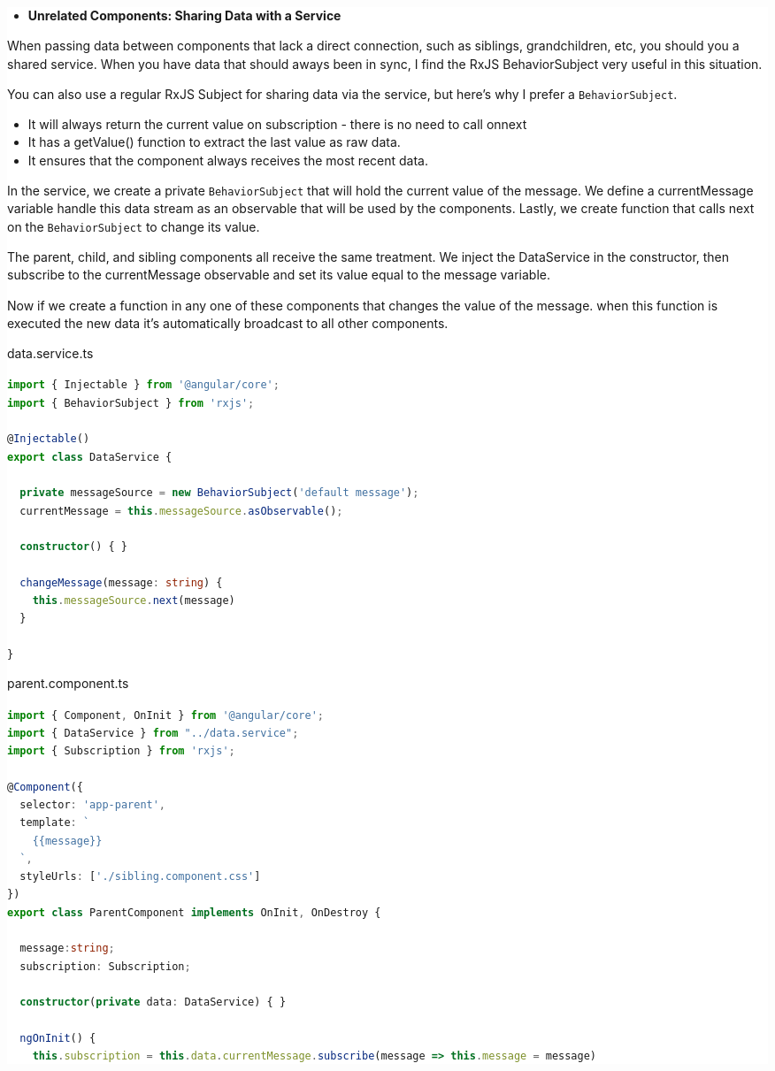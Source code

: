 - **Unrelated Components: Sharing Data with a Service**

When passing data between components that lack a direct connection, such as siblings, grandchildren, etc, you should you a shared service. When you have data that should aways been in sync, I find the RxJS BehaviorSubject very useful in this situation.

You can also use a regular RxJS Subject for sharing data via the service, but here’s why I prefer a `BehaviorSubject`.

- It will always return the current value on subscription - there is no need to call onnext
- It has a getValue() function to extract the last value as raw data.
- It ensures that the component always receives the most recent data.

In the service, we create a private `BehaviorSubject` that will hold the current value of the message. We define a currentMessage variable handle this data stream as an observable that will be used by the components. Lastly, we create function that calls next on the `BehaviorSubject` to change its value.

The parent, child, and sibling components all receive the same treatment. We inject the DataService in the constructor, then subscribe to the currentMessage observable and set its value equal to the message variable.

Now if we create a function in any one of these components that changes the value of the message. when this function is executed the new data it’s automatically broadcast to all other components.

data.service.ts
```typescript
import { Injectable } from '@angular/core';
import { BehaviorSubject } from 'rxjs';

@Injectable()
export class DataService {

  private messageSource = new BehaviorSubject('default message');
  currentMessage = this.messageSource.asObservable();

  constructor() { }

  changeMessage(message: string) {
    this.messageSource.next(message)
  }

}
```
parent.component.ts


```typescript
import { Component, OnInit } from '@angular/core';
import { DataService } from "../data.service";
import { Subscription } from 'rxjs';

@Component({
  selector: 'app-parent',
  template: `
    {{message}}
  `,
  styleUrls: ['./sibling.component.css']
})
export class ParentComponent implements OnInit, OnDestroy {

  message:string;
  subscription: Subscription;

  constructor(private data: DataService) { }

  ngOnInit() {
    this.subscription = this.data.currentMessage.subscribe(message => this.message = message)
```